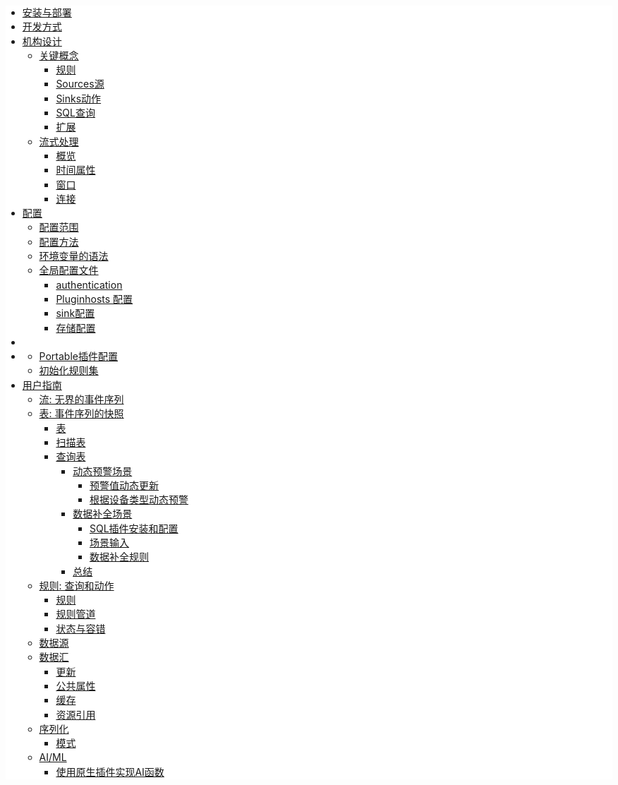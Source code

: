 - [安装与部署](#安装与部署)
- [开发方式](#开发方式)
- [机构设计](#机构设计)
  - [关键概念](#关键概念)
    - [规则](#规则)
    - [Sources源](#sources源)
    - [Sinks动作](#sinks动作)
    - [SQL查询](#sql查询)
    - [扩展](#扩展)
  - [流式处理](#流式处理)
    - [概览](#概览)
    - [时间属性](#时间属性)
    - [窗口](#窗口)
    - [连接](#连接)
- [配置](#配置)
  - [配置范围](#配置范围)
  - [配置方法](#配置方法)
  - [环境变量的语法](#环境变量的语法)
  - [全局配置文件](#全局配置文件)
    - [authentication](#authentication)
    - [Pluginhosts 配置](#pluginhosts-配置)
    - [sink配置](#sink配置)
    - [存储配置](#存储配置)
- [](#)
- [](#-1)
    - [Portable插件配置](#portable插件配置)
    - [初始化规则集](#初始化规则集)
- [用户指南](#用户指南)
  - [流: 无界的事件序列](#流-无界的事件序列)
  - [表: 事件序列的快照](#表-事件序列的快照)
    - [表](#表)
    - [扫描表](#扫描表)
    - [查询表](#查询表)
      - [动态预警场景](#动态预警场景)
        - [预警值动态更新](#预警值动态更新)
        - [根据设备类型动态预警](#根据设备类型动态预警)
      - [数据补全场景](#数据补全场景)
        - [SQL插件安装和配置](#sql插件安装和配置)
        - [场景输入](#场景输入)
        - [数据补全规则](#数据补全规则)
      - [总结](#总结)
  - [规则: 查询和动作](#规则-查询和动作)
    - [规则](#规则-1)
    - [规则管道](#规则管道)
    - [状态与容错](#状态与容错)
  - [数据源](#数据源)
  - [数据汇](#数据汇)
    - [更新](#更新)
    - [公共属性](#公共属性)
    - [缓存](#缓存)
    - [资源引用](#资源引用)
  - [序列化](#序列化)
    - [模式](#模式)
  - [AI/ML](#aiml)
    - [使用原生插件实现AI函数](#使用原生插件实现ai函数)
